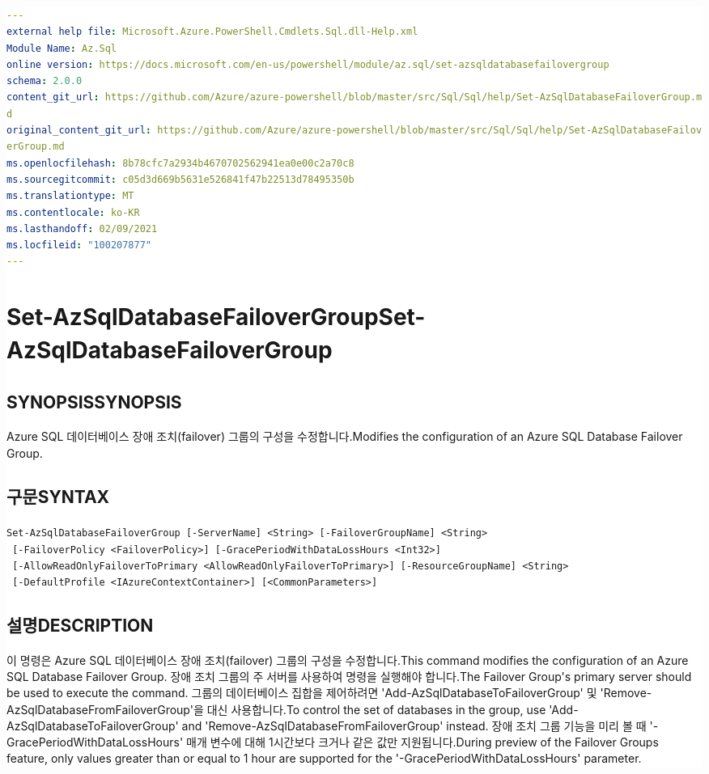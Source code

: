 ```yaml
---
external help file: Microsoft.Azure.PowerShell.Cmdlets.Sql.dll-Help.xml
Module Name: Az.Sql
online version: https://docs.microsoft.com/en-us/powershell/module/az.sql/set-azsqldatabasefailovergroup
schema: 2.0.0
content_git_url: https://github.com/Azure/azure-powershell/blob/master/src/Sql/Sql/help/Set-AzSqlDatabaseFailoverGroup.md
original_content_git_url: https://github.com/Azure/azure-powershell/blob/master/src/Sql/Sql/help/Set-AzSqlDatabaseFailoverGroup.md
ms.openlocfilehash: 8b78cfc7a2934b4670702562941ea0e00c2a70c8
ms.sourcegitcommit: c05d3d669b5631e526841f47b22513d78495350b
ms.translationtype: MT
ms.contentlocale: ko-KR
ms.lasthandoff: 02/09/2021
ms.locfileid: "100207877"
---
```

# <span data-ttu-id="b8bb2-101">Set-AzSqlDatabaseFailoverGroup</span><span class="sxs-lookup"><span data-stu-id="b8bb2-101">Set-AzSqlDatabaseFailoverGroup</span></span>

## <span data-ttu-id="b8bb2-102">SYNOPSIS</span><span class="sxs-lookup"><span data-stu-id="b8bb2-102">SYNOPSIS</span></span>
<span data-ttu-id="b8bb2-103">Azure SQL 데이터베이스 장애 조치(failover) 그룹의 구성을 수정합니다.</span><span class="sxs-lookup"><span data-stu-id="b8bb2-103">Modifies the configuration of an Azure SQL Database Failover Group.</span></span>

## <span data-ttu-id="b8bb2-104">구문</span><span class="sxs-lookup"><span data-stu-id="b8bb2-104">SYNTAX</span></span>

```
Set-AzSqlDatabaseFailoverGroup [-ServerName] <String> [-FailoverGroupName] <String>
 [-FailoverPolicy <FailoverPolicy>] [-GracePeriodWithDataLossHours <Int32>]
 [-AllowReadOnlyFailoverToPrimary <AllowReadOnlyFailoverToPrimary>] [-ResourceGroupName] <String>
 [-DefaultProfile <IAzureContextContainer>] [<CommonParameters>]
```

## <span data-ttu-id="b8bb2-105">설명</span><span class="sxs-lookup"><span data-stu-id="b8bb2-105">DESCRIPTION</span></span>
<span data-ttu-id="b8bb2-106">이 명령은 Azure SQL 데이터베이스 장애 조치(failover) 그룹의 구성을 수정합니다.</span><span class="sxs-lookup"><span data-stu-id="b8bb2-106">This command modifies the configuration of an Azure SQL Database Failover Group.</span></span>
<span data-ttu-id="b8bb2-107">장애 조치 그룹의 주 서버를 사용하여 명령을 실행해야 합니다.</span><span class="sxs-lookup"><span data-stu-id="b8bb2-107">The Failover Group's primary server should be used to execute the command.</span></span>
<span data-ttu-id="b8bb2-108">그룹의 데이터베이스 집합을 제어하려면 'Add-AzSqlDatabaseToFailoverGroup' 및 'Remove-AzSqlDatabaseFromFailoverGroup'을 대신 사용합니다.</span><span class="sxs-lookup"><span data-stu-id="b8bb2-108">To control the set of databases in the group, use 'Add-AzSqlDatabaseToFailoverGroup' and 'Remove-AzSqlDatabaseFromFailoverGroup' instead.</span></span>
<span data-ttu-id="b8bb2-109">장애 조치 그룹 기능을 미리 볼 때 '-GracePeriodWithDataLossHours' 매개 변수에 대해 1시간보다 크거나 같은 값만 지원됩니다.</span><span class="sxs-lookup"><span data-stu-id="b8bb2-109">During preview of the Failover Groups feature, only values greater than or equal to 1 hour are supported for the '-GracePeriodWithDataLossHours' parameter.</span></span>
